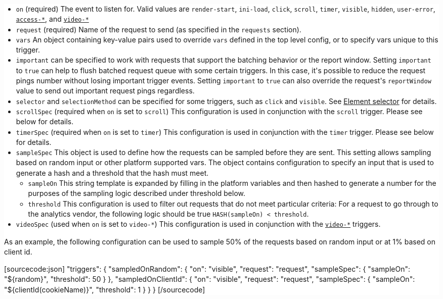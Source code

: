 - `on` (required) The event to listen for. Valid values are `render-start`, `ini-load`, `click`, `scroll`, `timer`, `visible`, `hidden`, `user-error`, [`access-*`](https://github.com/ampproject/amphtml/blob/master/extensions/amp-analytics/../amp-access/amp-access-analytics.md), and [`video-*`](https://github.com/ampproject/amphtml/blob/master/extensions/amp-analytics/./amp-video-analytics.md)
- `request` (required) Name of the request to send (as specified in the `requests` section).
- `vars` An object containing key-value pairs used to override `vars` defined in the top level config, or to specify vars unique to this trigger.
- `important` can be specified to work with requests that support the batching behavior or the report window. Setting `important` to `true` can help to flush batched request queue with some certain triggers. In this case, it's possible to reduce the request pings number without losing important trigger events. Setting `important` to `true` can also override the request's `reportWindow` value to send out important request pings regardless.
- `selector` and `selectionMethod` can be specified for some triggers, such as `click` and `visible`. See [Element selector](#element-selector) for details.
- `scrollSpec` (required when `on` is set to `scroll`) This configuration is used in conjunction with the `scroll` trigger. Please see below for details.
- `timerSpec` (required when `on` is set to `timer`) This configuration is used in conjunction with the `timer` trigger. Please see below for details.
- `sampleSpec` This object is used to define how the requests can be sampled before they are sent. This setting allows sampling based on random input or other platform supported vars. The object contains configuration to specify an input that is used to generate a hash and a threshold that the hash must meet.
  - `sampleOn` This string template is expanded by filling in the platform variables and then hashed to generate a number for the purposes of the sampling logic described under threshold below.
  - `threshold` This configuration is used to filter out requests that do not meet particular criteria: For a request to go through to the analytics vendor, the following logic should be true `HASH(sampleOn) < threshold`.
- `videoSpec` (used when `on` is set to `video-*`) This configuration is used in conjunction with the [`video-*`](https://github.com/ampproject/amphtml/blob/master/extensions/amp-analytics/./amp-video-analytics.md) triggers.

As an example, the following configuration can be used to sample 50% of the requests based on random input or at 1% based on client id.

[sourcecode:json]
"triggers": {
  "sampledOnRandom": {
    "on": "visible",
    "request": "request",
    "sampleSpec": {
      "sampleOn": "${random}",
      "threshold": 50
    }
  },
  "sampledOnClientId": {
    "on": "visible",
    "request": "request",
    "sampleSpec": {
      "sampleOn": "${clientId(cookieName)}",
      "threshold": 1
    }
  }
}
[/sourcecode]
